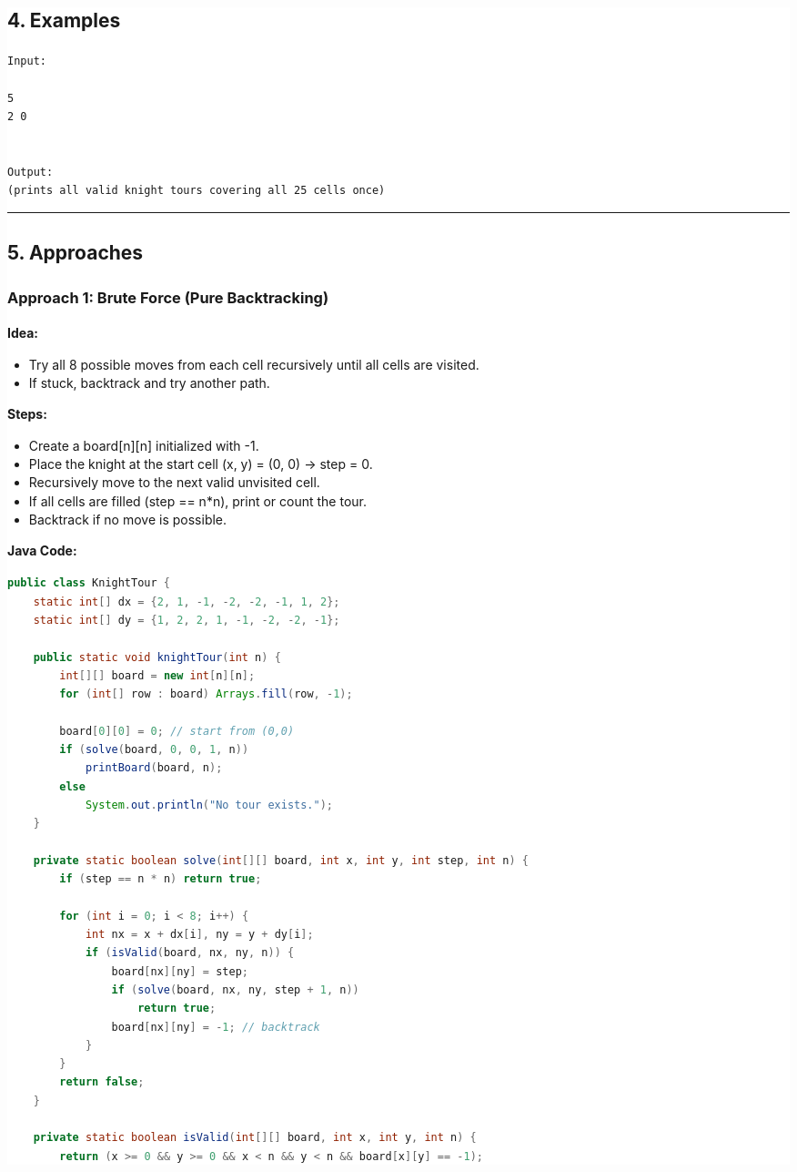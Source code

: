 ## 4. Examples

```text
Input:

5
2 0


Output:
(prints all valid knight tours covering all 25 cells once)
```

---

## 5. Approaches

### Approach 1: Brute Force (Pure Backtracking)

**Idea:**
- Try all 8 possible moves from each cell recursively until all cells are visited.
- If stuck, backtrack and try another path.

**Steps:**
- Create a board[n][n] initialized with -1.
- Place the knight at the start cell (x, y) = (0, 0) → step = 0.
- Recursively move to the next valid unvisited cell.
- If all cells are filled (step == n*n), print or count the tour.
- Backtrack if no move is possible.

**Java Code:**
```java
public class KnightTour {
    static int[] dx = {2, 1, -1, -2, -2, -1, 1, 2};
    static int[] dy = {1, 2, 2, 1, -1, -2, -2, -1};

    public static void knightTour(int n) {
        int[][] board = new int[n][n];
        for (int[] row : board) Arrays.fill(row, -1);

        board[0][0] = 0; // start from (0,0)
        if (solve(board, 0, 0, 1, n))
            printBoard(board, n);
        else
            System.out.println("No tour exists.");
    }

    private static boolean solve(int[][] board, int x, int y, int step, int n) {
        if (step == n * n) return true;

        for (int i = 0; i < 8; i++) {
            int nx = x + dx[i], ny = y + dy[i];
            if (isValid(board, nx, ny, n)) {
                board[nx][ny] = step;
                if (solve(board, nx, ny, step + 1, n))
                    return true;
                board[nx][ny] = -1; // backtrack
            }
        }
        return false;
    }

    private static boolean isValid(int[][] board, int x, int y, int n) {
        return (x >= 0 && y >= 0 && x < n && y < n && board[x][y] == -1);
```